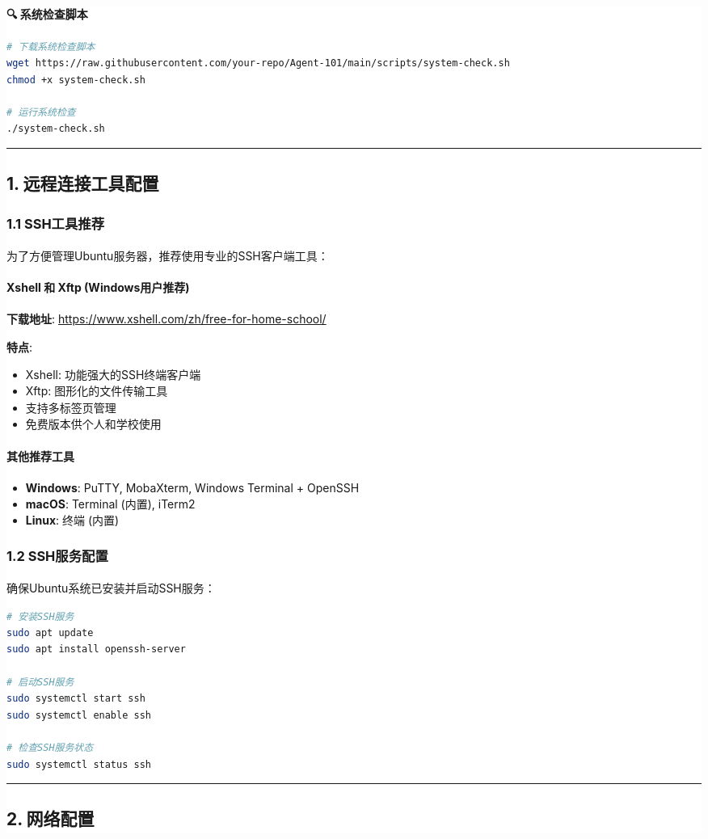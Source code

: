 #### 🔍 系统检查脚本
```bash
# 下载系统检查脚本
wget https://raw.githubusercontent.com/your-repo/Agent-101/main/scripts/system-check.sh
chmod +x system-check.sh

# 运行系统检查
./system-check.sh
```

---

## 1. 远程连接工具配置

### 1.1 SSH工具推荐

为了方便管理Ubuntu服务器，推荐使用专业的SSH客户端工具：

#### Xshell 和 Xftp (Windows用户推荐)

**下载地址**: https://www.xshell.com/zh/free-for-home-school/

**特点**:
- Xshell: 功能强大的SSH终端客户端
- Xftp: 图形化的文件传输工具
- 支持多标签页管理
- 免费版本供个人和学校使用

#### 其他推荐工具

- **Windows**: PuTTY, MobaXterm, Windows Terminal + OpenSSH
- **macOS**: Terminal (内置), iTerm2
- **Linux**: 终端 (内置)

### 1.2 SSH服务配置

确保Ubuntu系统已安装并启动SSH服务：

```bash
# 安装SSH服务
sudo apt update
sudo apt install openssh-server

# 启动SSH服务
sudo systemctl start ssh
sudo systemctl enable ssh

# 检查SSH服务状态
sudo systemctl status ssh
```

---

## 2. 网络配置
